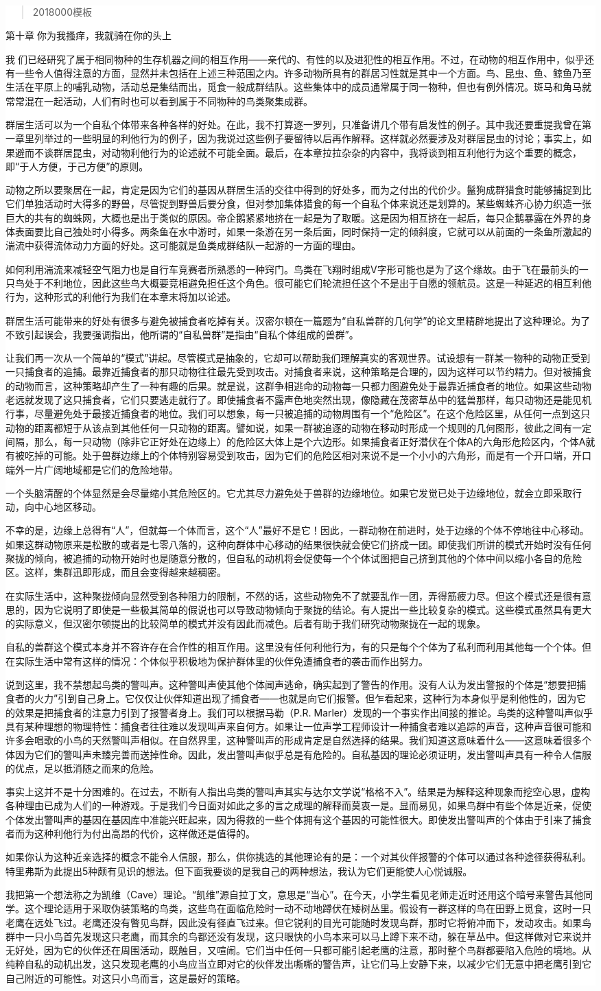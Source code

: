 # 
> 2018000模板

第十章 你为我搔痒，我就骑在你的头上




我 们已经研究了属于相同物种的生存机器之间的相互作用——亲代的、有性的以及进犯性的相互作用。不过，在动物的相互作用中，似乎还有一些令人值得注意的方面，显然并未包括在上述三种范围之内。许多动物所具有的群居习性就是其中一个方面。鸟、昆虫、鱼、鲸鱼乃至生活在平原上的哺乳动物，活动总是集结而出，觅食一般成群结队。这些集体中的成员通常属于同一物种，但也有例外情况。斑马和角马就常常混在一起活动，人们有时也可以看到属于不同物种的鸟类聚集成群。

群居生活可以为一个自私个体带来各种各样的好处。在此，我不打算逐一罗列，只准备讲几个带有启发性的例子。其中我还要重提我曾在第一章里列举过的一些明显的利他行为的例子，因为我说过这些例子要留待以后再作解释。这样就必然要涉及对群居昆虫的讨论；事实上，如果避而不谈群居昆虫，对动物利他行为的论述就不可能全面。最后，在本章拉拉杂杂的内容中，我将谈到相互利他行为这个重要的概念，即“于人方便，于己方便”的原则。

动物之所以要聚居在一起，肯定是因为它们的基因从群居生活的交往中得到的好处多，而为之付出的代价少。鬣狗成群猎食时能够捕捉到比它们单独活动时大得多的野兽，尽管捉到野兽后要分食，但对参加集体猎食的每一个自私个体来说还是划算的。某些蜘蛛齐心协力织造一张巨大的共有的蜘蛛网，大概也是出于类似的原因。帝企鹅紧紧地挤在一起是为了取暖。这是因为相互挤在一起后，每只企鹅暴露在外界的身体表面要比自己独处时小得多。两条鱼在水中游时，如果一条游在另一条后面，同时保持一定的倾斜度，它就可以从前面的一条鱼所激起的湍流中获得流体动力方面的好处。这可能就是鱼类成群结队一起游的一方面的理由。

如何利用湍流来减轻空气阻力也是自行车竞赛者所熟悉的一种窍门。鸟类在飞翔时组成V字形可能也是为了这个缘故。由于飞在最前头的一只鸟处于不利地位，因此这些鸟大概要竞相避免担任这个角色。很可能它们轮流担任这个不是出于自愿的领航员。这是一种延迟的相互利他行为，这种形式的利他行为我们在本章末将加以论述。

群居生活可能带来的好处有很多与避免被捕食者吃掉有关。汉密尔顿在一篇题为“自私兽群的几何学”的论文里精辟地提出了这种理论。为了不致引起误会，我要强调指出，他所谓的“自私兽群”是指由“自私个体组成的兽群”。

让我们再一次从一个简单的“模式”讲起。尽管模式是抽象的，它却可以帮助我们理解真实的客观世界。试设想有一群某一物种的动物正受到一只捕食者的追捕。最靠近捕食者的那只动物往往最先受到攻击。对捕食者来说，这种策略是合理的，因为这样可以节约精力。但对被捕食的动物而言，这种策略却产生了一种有趣的后果。就是说，这群争相逃命的动物每一只都力图避免处于最靠近捕食者的地位。如果这些动物老远就发现了这只捕食者，它们只要逃走就行了。即使捕食者不露声色地突然出现，像隐藏在茂密草丛中的猛兽那样，每只动物还是能见机行事，尽量避免处于最接近捕食者的地位。我们可以想象，每一只被追捕的动物周围有一个“危险区”。在这个危险区里，从任何一点到这只动物的距离都短于从该点到其他任何一只动物的距离。譬如说，如果一群被追逐的动物在移动时形成一个规则的几何图形，彼此之间有一定间隔，那么，每一只动物（除非它正好处在边缘上）的危险区大体上是个六边形。如果捕食者正好潜伏在个体A的六角形危险区内，个体A就有被吃掉的可能。处于兽群边缘上的个体特别容易受到攻击，因为它们的危险区相对来说不是一个小小的六角形，而是有一个开口端，开口端外一片广阔地域都是它们的危险地带。

一个头脑清醒的个体显然是会尽量缩小其危险区的。它尤其尽力避免处于兽群的边缘地位。如果它发觉已处于边缘地位，就会立即采取行动，向中心地区移动。

不幸的是，边缘上总得有“人”，但就每一个体而言，这个“人”最好不是它！因此，一群动物在前进时，处于边缘的个体不停地往中心移动。如果这群动物原来是松散的或者是七零八落的，这种向群体中心移动的结果很快就会使它们挤成一团。即使我们所讲的模式开始时没有任何聚拢的倾向，被追捕的动物开始时也是随意分散的，但自私的动机将会促使每一个个体试图把自己挤到其他的个体中间以缩小各自的危险区。这样，集群迅即形成，而且会变得越来越稠密。

在实际生活中，这种聚拢倾向显然受到各种阻力的限制，不然的话，这些动物免不了就要乱作一团，弄得筋疲力尽。但这个模式还是很有意思的，因为它说明了即使是一些极其简单的假说也可以导致动物倾向于聚拢的结论。有人提出一些比较复杂的模式。这些模式虽然具有更大的实际意义，但汉密尔顿提出的比较简单的模式并没有因此而减色。后者有助于我们研究动物聚拢在一起的现象。

自私的兽群这个模式本身并不容许存在合作性的相互作用。这里没有任何利他行为，有的只是每个个体为了私利而利用其他每一个个体。但在实际生活中常有这样的情况：个体似乎积极地为保护群体里的伙伴免遭捕食者的袭击而作出努力。

说到这里，我不禁想起鸟类的警叫声。这种警叫声使其他个体闻声逃命，确实起到了警告的作用。没有人认为发出警报的个体是“想要把捕食者的火力”引到自己身上。它仅仅让伙伴知道出现了捕食者——也就是向它们报警。但乍看起来，这种行为本身似乎是利他性的，因为它的效果是把捕食者的注意力引到了报警者身上。我们可以根据马勒（P.R. Marler）发现的一个事实作出间接的推论。鸟类的这种警叫声似乎具有某种理想的物理特性：捕食者往往难以发现叫声来自何方。如果让一位声学工程师设计一种捕食者难以追踪的声音，这种声音很可能和许多会唱歌的小鸟的天然警叫声相似。在自然界里，这种警叫声的形成肯定是自然选择的结果。我们知道这意味着什么——这意味着很多个体因为它们的警叫声未臻完善而送掉性命。因此，发出警叫声似乎总是有危险的。自私基因的理论必须证明，发出警叫声具有一种令人信服的优点，足以抵消随之而来的危险。

事实上这并不是十分困难的。在过去，不断有人指出鸟类的警叫声其实与达尔文学说“格格不入”。结果是为解释这种现象而挖空心思，虚构各种理由已成为人们的一种游戏。于是我们今日面对如此之多的言之成理的解释而莫衷一是。显而易见，如果鸟群中有些个体是近亲，促使个体发出警叫声的基因在基因库中准能兴旺起来，因为得救的一些个体拥有这个基因的可能性很大。即使发出警叫声的个体由于引来了捕食者而为这种利他行为付出高昂的代价，这样做还是值得的。

如果你认为这种近亲选择的概念不能令人信服，那么，供你挑选的其他理论有的是：一个对其伙伴报警的个体可以通过各种途径获得私利。特里弗斯为此提出5种颇有见识的想法。但下面我要谈的是我自己的两种想法，我认为它们更能使人心悦诚服。

我把第一个想法称之为凯维（Cave）理论。“凯维”源自拉丁文，意思是“当心”。在今天，小学生看见老师走近时还用这个暗号来警告其他同学。这个理论适用于采取伪装策略的鸟类，这些鸟在面临危险时一动不动地蹲伏在矮树丛里。假设有一群这样的鸟在田野上觅食，这时一只老鹰在远处飞过。老鹰还没有瞥见鸟群，因此没有径直飞过来。但它锐利的目光可能随时发现鸟群，那时它将俯冲而下，发动攻击。如果鸟群中一只小鸟首先发现这只老鹰，而其余的鸟都还没有发现，这只眼快的小鸟本来可以马上蹲下来不动，躲在草丛中。但这样做对它来说并无好处，因为它的伙伴还在周围活动，既触目，又喧闹。它们当中任何一只都可能引起老鹰的注意，那时整个鸟群都要陷入危险的境地。从纯粹自私的动机出发，这只发现老鹰的小鸟应当立即对它的伙伴发出嘶嘶的警告声，让它们马上安静下来，以减少它们无意中把老鹰引到它自己附近的可能性。对这只小鸟而言，这是最好的策略。
